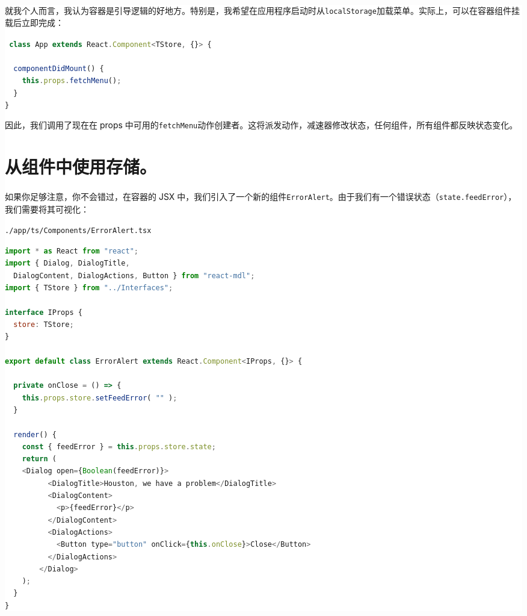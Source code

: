 就我个人而言，我认为容器是引导逻辑的好地方。特别是，我希望在应用程序启动时从`localStorage`加载菜单。实际上，可以在容器组件挂载后立即完成：

```js
 class App extends React.Component<TStore, {}> { 

  componentDidMount() { 
    this.props.fetchMenu(); 
  } 
} 

```

因此，我们调用了现在在 props 中可用的`fetchMenu`动作创建者。这将派发动作，减速器修改状态，任何组件，所有组件都反映状态变化。

# 从组件中使用存储。

如果你足够注意，你不会错过，在容器的 JSX 中，我们引入了一个新的组件`ErrorAlert`。由于我们有一个错误状态（`state.feedError`），我们需要将其可视化：

`./app/ts/Components/ErrorAlert.tsx`

```js
import * as React from "react"; 
import { Dialog, DialogTitle, 
  DialogContent, DialogActions, Button } from "react-mdl"; 
import { TStore } from "../Interfaces"; 

interface IProps { 
  store: TStore; 
} 

export default class ErrorAlert extends React.Component<IProps, {}> { 

  private onClose = () => { 
    this.props.store.setFeedError( "" ); 
  } 

  render() { 
    const { feedError } = this.props.store.state; 
    return ( 
    <Dialog open={Boolean(feedError)}> 
          <DialogTitle>Houston, we have a problem</DialogTitle> 
          <DialogContent> 
            <p>{feedError}</p> 
          </DialogContent> 
          <DialogActions> 
            <Button type="button" onClick={this.onClose}>Close</Button> 
          </DialogActions> 
        </Dialog> 
    ); 
  } 
} 

```
